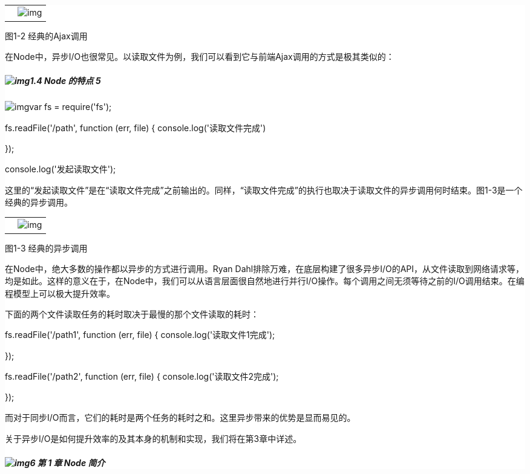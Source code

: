 

|      |                                                              |
| ---- | ------------------------------------------------------------ |
|      | ![img](file:///C:\Users\admit\AppData\Local\Temp\ksohtml\wps6646.tmp.jpg) |

 



图1-2  经典的Ajax调用

在Node中，异步I/O也很常见。以读取文件为例，我们可以看到它与前端Ajax调用的方式是极其类似的：



##### ![img](file:///C:\Users\admit\AppData\Local\Temp\ksohtml\wps6647.tmp.png)1.4	Node 的特点	5

 

![img](file:///C:\Users\admit\AppData\Local\Temp\ksohtml\wps6648.tmp.png)var fs = require('fs');

 

fs.readFile('/path', function (err, file) { console.log('读取文件完成')

});

console.log('发起读取文件');

这里的“发起读取文件”是在“读取文件完成”之前输出的。同样，“读取文件完成”的执行也取决于读取文件的异步调用何时结束。图1-3是一个经典的异步调用。



|      |                                                              |
| ---- | ------------------------------------------------------------ |
|      | ![img](file:///C:\Users\admit\AppData\Local\Temp\ksohtml\wps6649.tmp.jpg) |

 



图1-3 经典的异步调用

在Node中，绝大多数的操作都以异步的方式进行调用。Ryan Dahl排除万难，在底层构建了很多异步I/O的API，从文件读取到网络请求等，均是如此。这样的意义在于，在Node中，我们可以从语言层面很自然地进行并行I/O操作。每个调用之间无须等待之前的I/O调用结束。在编程模型上可以极大提升效率。

下面的两个文件读取任务的耗时取决于最慢的那个文件读取的耗时：

fs.readFile('/path1', function (err, file) { console.log('读取文件1完成');

});

fs.readFile('/path2', function (err, file) { console.log('读取文件2完成');

});

而对于同步I/O而言，它们的耗时是两个任务的耗时之和。这里异步带来的优势是显而易见的。

关于异步I/O是如何提升效率的及其本身的机制和实现，我们将在第3章中详述。



##### ![img](file:///C:\Users\admit\AppData\Local\Temp\ksohtml\wps664A.tmp.png)6	第 1 章	Node 简介
